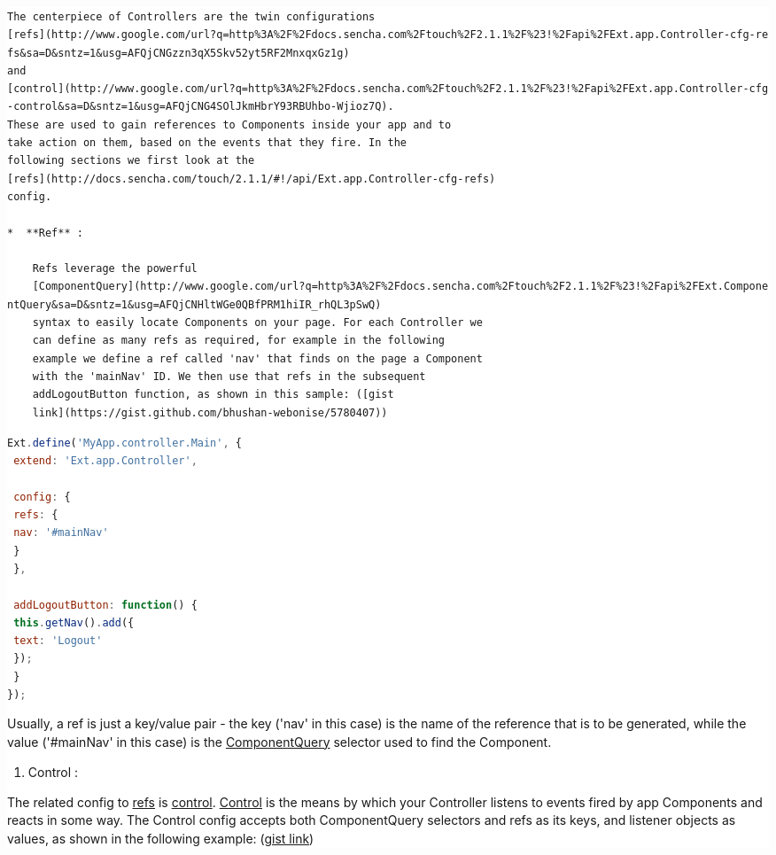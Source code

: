     The centerpiece of Controllers are the twin configurations
    [refs](http://www.google.com/url?q=http%3A%2F%2Fdocs.sencha.com%2Ftouch%2F2.1.1%2F%23!%2Fapi%2FExt.app.Controller-cfg-refs&sa=D&sntz=1&usg=AFQjCNGzzn3qX5Skv52yt5RF2MnxqxGz1g)
    and
    [control](http://www.google.com/url?q=http%3A%2F%2Fdocs.sencha.com%2Ftouch%2F2.1.1%2F%23!%2Fapi%2FExt.app.Controller-cfg-control&sa=D&sntz=1&usg=AFQjCNG4SOlJkmHbrY93RBUhbo-Wjioz7Q).
    These are used to gain references to Components inside your app and to
    take action on them, based on the events that they fire. In the
    following sections we first look at the
    [refs](http://docs.sencha.com/touch/2.1.1/#!/api/Ext.app.Controller-cfg-refs)
    config.

    *  **Ref** :

        Refs leverage the powerful
        [ComponentQuery](http://www.google.com/url?q=http%3A%2F%2Fdocs.sencha.com%2Ftouch%2F2.1.1%2F%23!%2Fapi%2FExt.ComponentQuery&sa=D&sntz=1&usg=AFQjCNHltWGe0QBfPRM1hiIR_rhQL3pSwQ)
        syntax to easily locate Components on your page. For each Controller we
        can define as many refs as required, for example in the following
        example we define a ref called 'nav' that finds on the page a Component
        with the 'mainNav' ID. We then use that refs in the subsequent
        addLogoutButton function, as shown in this sample: ([gist
        link](https://gist.github.com/bhushan-webonise/5780407))

```js
Ext.define('MyApp.controller.Main', {
 extend: 'Ext.app.Controller',

 config: {
 refs: {
 nav: '#mainNav'
 }
 },

 addLogoutButton: function() {
 this.getNav().add({
 text: 'Logout'
 });
 }
});
```

Usually, a ref is just a key/value pair - the key ('nav' in this case)
is the name of the reference that is to be generated, while the value
('#mainNav' in this case) is the
[ComponentQuery](http://www.google.com/url?q=http%3A%2F%2Fdocs.sencha.com%2Ftouch%2F2.1.1%2F%23!%2Fapi%2FExt.ComponentQuery&sa=D&sntz=1&usg=AFQjCNHltWGe0QBfPRM1hiIR_rhQL3pSwQ)
selector used to find the Component.

1.  Control :

The related config to
[refs](http://docs.sencha.com/touch/2.1.1/#!/api/Ext.app.Controller-cfg-refs)
is
[control](http://docs.sencha.com/touch/2.1.1/#!/api/Ext.app.Controller-cfg-control).
[Control](http://docs.sencha.com/touch/2.1.1/#!/api/Ext.app.Controller-cfg-control)
is the means by which your Controller listens to events fired by app
Components and reacts in some way. The Control config accepts both
ComponentQuery selectors and refs as its keys, and listener objects as
values, as shown in the following example: ([gist
link](https://gist.github.com/bhushan-webonise/5780413))
